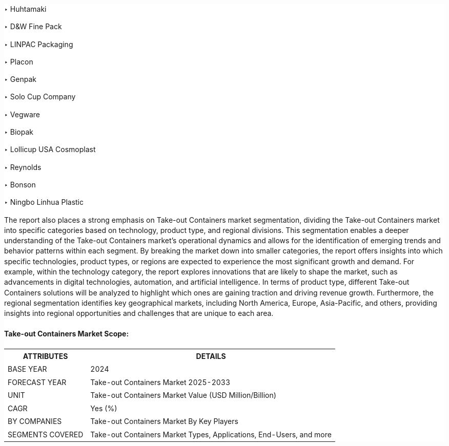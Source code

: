‣ Huhtamaki

‣ D&W Fine Pack

‣ LINPAC Packaging

‣ Placon

‣ Genpak

‣ Solo Cup Company

‣ Vegware

‣ Biopak

‣ Lollicup USA Cosmoplast

‣ Reynolds

‣ Bonson

‣ Ningbo Linhua Plastic

The report also places a strong emphasis on Take-out Containers market segmentation, dividing the Take-out Containers market into specific categories based on technology, product type, and regional divisions. This segmentation enables a deeper understanding of the Take-out Containers market’s operational dynamics and allows for the identification of emerging trends and behavior patterns within each segment. By breaking the market down into smaller categories, the report offers insights into which specific technologies, product types, or regions are expected to experience the most significant growth and demand. For example, within the technology category, the report explores innovations that are likely to shape the market, such as advancements in digital technologies, automation, and artificial intelligence. In terms of product type, different Take-out Containers solutions will be analyzed to highlight which ones are gaining traction and driving revenue growth. Furthermore, the regional segmentation identifies key geographical markets, including North America, Europe, Asia-Pacific, and others, providing insights into regional opportunities and challenges that are unique to each area.

<h4>Take-out Containers Market Scope:</h4>
<table>
<tr>
<th>ATTRIBUTES</th>
<th>DETAILS</th>
</tr>
<tr>
<td>BASE YEAR</td>
<td>2024</td>
</tr>
<tr>
<td>FORECAST YEAR</td>
<td>Take-out Containers Market 2025-2033</td>
</tr>
<tr>
<td>UNIT</td>
<td>Take-out Containers Market Value (USD Million/Billion)</td>
<tr>
<td>CAGR</td>
<td>Yes (%)</td>
</tr>
</tr>
<tr>
<td>BY COMPANIES</td>
<td>Take-out Containers Market By Key Players</td>
</tr>
<tr>
<td>SEGMENTS COVERED</td>
<td>Take-out Containers Market Types, Applications, End-Users, and more</td>
</tr>
<tr>